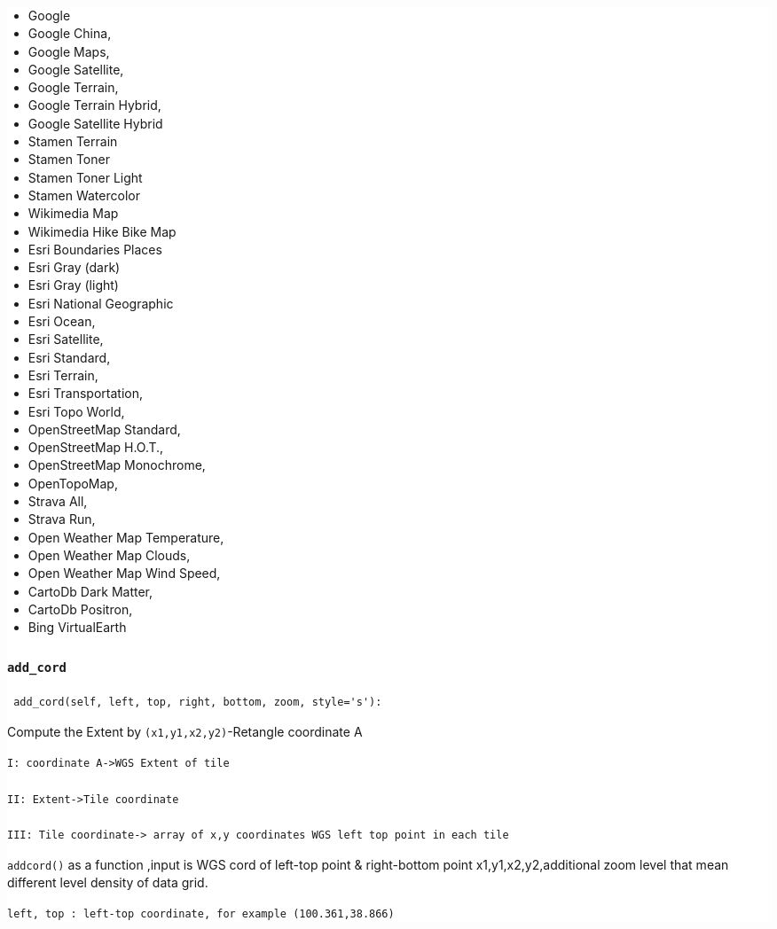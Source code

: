     
   * Google
   * Google China,
   * Google Maps,
   * Google Satellite,
   * Google Terrain,
   * Google Terrain Hybrid,
   * Google Satellite Hybrid
   * Stamen Terrain
   * Stamen Toner
   * Stamen Toner Light
   * Stamen Watercolor
   * Wikimedia Map
   * Wikimedia Hike Bike Map
   * Esri Boundaries Places
   * Esri Gray (dark)
   * Esri Gray (light)
   * Esri National Geographic
   * Esri Ocean,
   * Esri Satellite,
   * Esri Standard,
   * Esri Terrain,
   * Esri Transportation,
   * Esri Topo World,
   * OpenStreetMap Standard,
   * OpenStreetMap H.O.T.,
   * OpenStreetMap Monochrome,
   * OpenTopoMap,
   * Strava All,
   * Strava Run,
   * Open Weather Map Temperature,
   * Open Weather Map Clouds,
   * Open Weather Map Wind Speed,
   * CartoDb Dark Matter,
   * CartoDb Positron,
   * Bing VirtualEarth



### `add_cord`
` add_cord(self, left, top, right, bottom, zoom, style='s'):`

Compute the Extent by `(x1,y1,x2,y2)`-Retangle coordinate A
        
    I: coordinate A->WGS Extent of tile
    
    II: Extent->Tile coordinate 
    
    III: Tile coordinate-> array of x,y coordinates WGS left top point in each tile
        
`addcord()` as a function ,input is WGS cord of left-top point & right-bottom point x1,y1,x2,y2,additional zoom level that mean different level density of data grid.

    left, top : left-top coordinate, for example (100.361,38.866)
